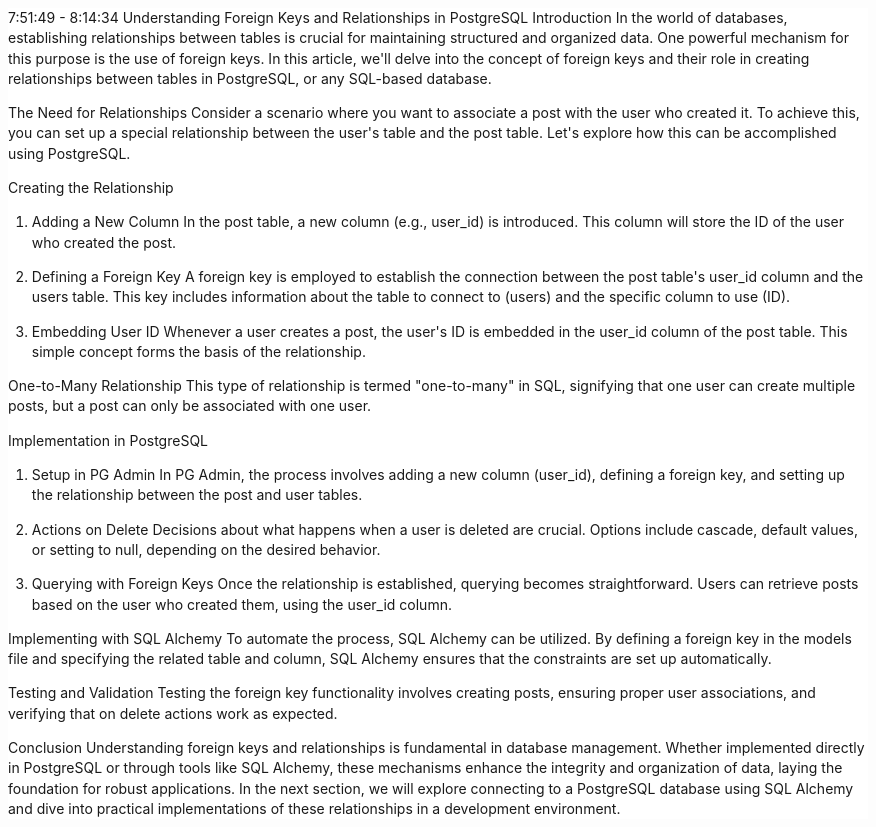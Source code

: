 7:51:49 - 8:14:34
Understanding Foreign Keys and Relationships in PostgreSQL
Introduction
In the world of databases, establishing relationships between tables is crucial for maintaining structured and organized data. One powerful mechanism for this purpose is the use of foreign keys. In this article, we'll delve into the concept of foreign keys and their role in creating relationships between tables in PostgreSQL, or any SQL-based database.

The Need for Relationships
Consider a scenario where you want to associate a post with the user who created it. To achieve this, you can set up a special relationship between the user's table and the post table. Let's explore how this can be accomplished using PostgreSQL.

Creating the Relationship
1. Adding a New Column
In the post table, a new column (e.g., user_id) is introduced. This column will store the ID of the user who created the post.

2. Defining a Foreign Key
A foreign key is employed to establish the connection between the post table's user_id column and the users table. This key includes information about the table to connect to (users) and the specific column to use (ID).

3. Embedding User ID
Whenever a user creates a post, the user's ID is embedded in the user_id column of the post table. This simple concept forms the basis of the relationship.

One-to-Many Relationship
This type of relationship is termed "one-to-many" in SQL, signifying that one user can create multiple posts, but a post can only be associated with one user.

Implementation in PostgreSQL
1. Setup in PG Admin
In PG Admin, the process involves adding a new column (user_id), defining a foreign key, and setting up the relationship between the post and user tables.

2. Actions on Delete
Decisions about what happens when a user is deleted are crucial. Options include cascade, default values, or setting to null, depending on the desired behavior.

3. Querying with Foreign Keys
Once the relationship is established, querying becomes straightforward. Users can retrieve posts based on the user who created them, using the user_id column.

Implementing with SQL Alchemy
To automate the process, SQL Alchemy can be utilized. By defining a foreign key in the models file and specifying the related table and column, SQL Alchemy ensures that the constraints are set up automatically.

Testing and Validation
Testing the foreign key functionality involves creating posts, ensuring proper user associations, and verifying that on delete actions work as expected.

Conclusion
Understanding foreign keys and relationships is fundamental in database management. Whether implemented directly in PostgreSQL or through tools like SQL Alchemy, these mechanisms enhance the integrity and organization of data, laying the foundation for robust applications. In the next section, we will explore connecting to a PostgreSQL database using SQL Alchemy and dive into practical implementations of these relationships in a development environment.
